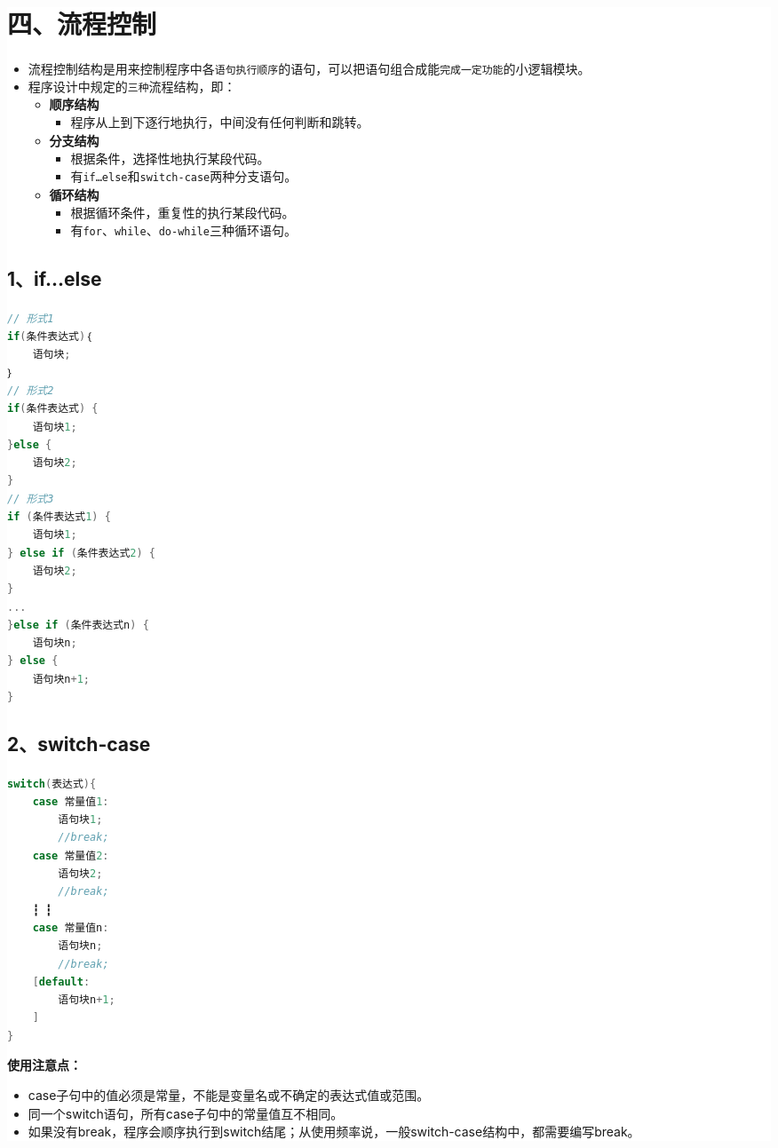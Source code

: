 # 四、流程控制

- 流程控制结构是用来控制程序中各`语句执行顺序`的语句，可以把语句组合成能`完成一定功能`的小逻辑模块。
- 程序设计中规定的`三种`流程结构，即：
  - **顺序结构**
    - 程序从上到下逐行地执行，中间没有任何判断和跳转。
  - **分支结构**
    - 根据条件，选择性地执行某段代码。
    - 有`if…else`和`switch-case`两种分支语句。
  - **循环结构**
    - 根据循环条件，重复性的执行某段代码。
    - 有`for`、`while`、`do-while`三种循环语句。

## 1、if...else

```c
// 形式1
if(条件表达式)｛
  	语句块;
｝
// 形式2
if(条件表达式) { 
  	语句块1;
}else {
  	语句块2;
}
// 形式3
if (条件表达式1) {
  	语句块1;
} else if (条件表达式2) {
  	语句块2;
}
...
}else if (条件表达式n) {
 	语句块n;
} else {
  	语句块n+1;
}
```

## 2、switch-case

```c
switch(表达式){
	case 常量值1: 
        语句块1;
        //break;
	case 常量值2: 
        语句块2;
        //break;
	┇ ┇
	case 常量值n: 
        语句块n; 
        //break;
	[default: 
        语句块n+1;
    ]
}
```
**使用注意点：**
- case子句中的值必须是常量，不能是变量名或不确定的表达式值或范围。
- 同一个switch语句，所有case子句中的常量值互不相同。
- 如果没有break，程序会顺序执行到switch结尾；从使用频率说，一般switch-case结构中，都需要编写break。